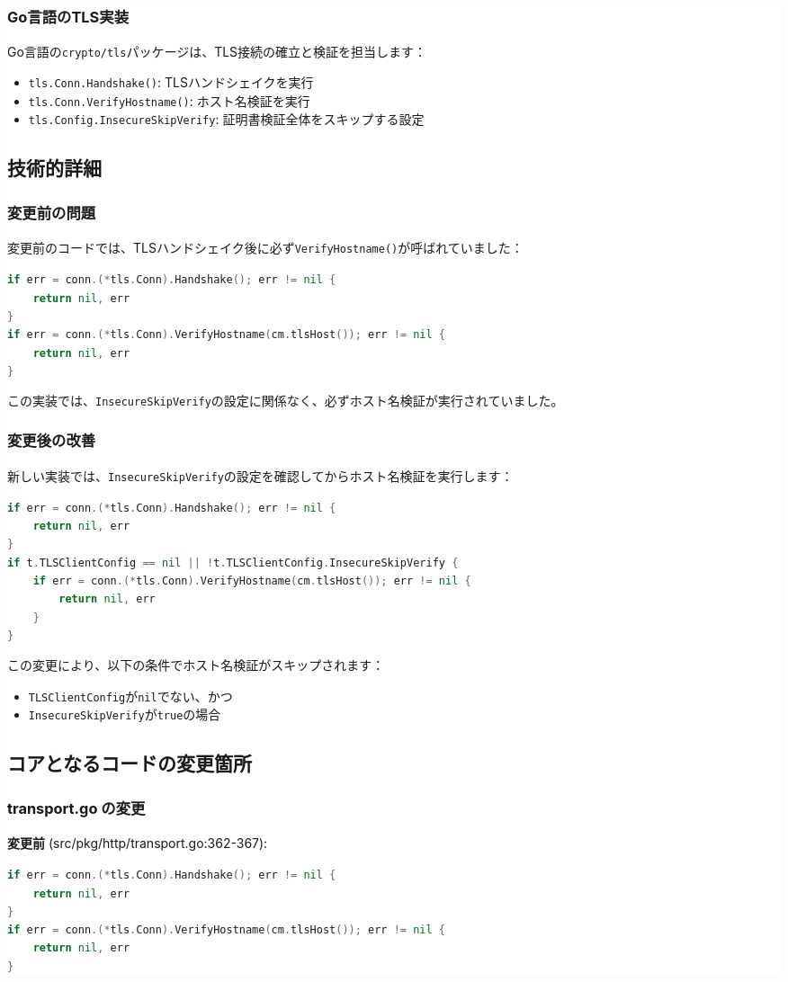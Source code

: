 ### Go言語のTLS実装

Go言語の`crypto/tls`パッケージは、TLS接続の確立と検証を担当します：

- `tls.Conn.Handshake()`: TLSハンドシェイクを実行
- `tls.Conn.VerifyHostname()`: ホスト名検証を実行
- `tls.Config.InsecureSkipVerify`: 証明書検証全体をスキップする設定

## 技術的詳細

### 変更前の問題

変更前のコードでは、TLSハンドシェイク後に必ず`VerifyHostname()`が呼ばれていました：

```go
if err = conn.(*tls.Conn).Handshake(); err != nil {
    return nil, err
}
if err = conn.(*tls.Conn).VerifyHostname(cm.tlsHost()); err != nil {
    return nil, err
}
```

この実装では、`InsecureSkipVerify`の設定に関係なく、必ずホスト名検証が実行されていました。

### 変更後の改善

新しい実装では、`InsecureSkipVerify`の設定を確認してからホスト名検証を実行します：

```go
if err = conn.(*tls.Conn).Handshake(); err != nil {
    return nil, err
}
if t.TLSClientConfig == nil || !t.TLSClientConfig.InsecureSkipVerify {
    if err = conn.(*tls.Conn).VerifyHostname(cm.tlsHost()); err != nil {
        return nil, err
    }
}
```

この変更により、以下の条件でホスト名検証がスキップされます：
- `TLSClientConfig`が`nil`でない、かつ
- `InsecureSkipVerify`が`true`の場合

## コアとなるコードの変更箇所

### transport.go の変更

**変更前** (src/pkg/http/transport.go:362-367):
```go
if err = conn.(*tls.Conn).Handshake(); err != nil {
    return nil, err
}
if err = conn.(*tls.Conn).VerifyHostname(cm.tlsHost()); err != nil {
    return nil, err
}
```
